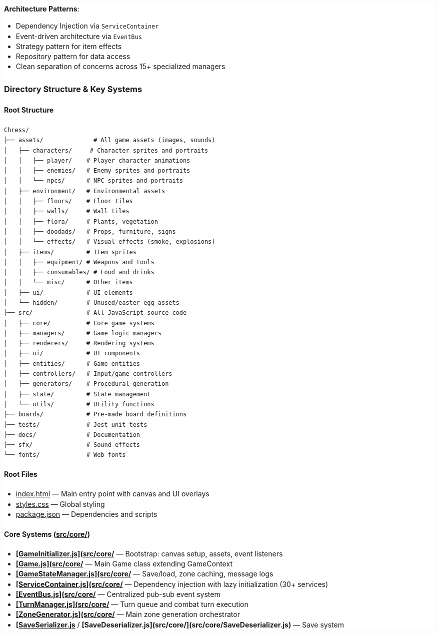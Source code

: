 **Architecture Patterns**:
- Dependency Injection via `ServiceContainer`
- Event-driven architecture via `EventBus`
- Strategy pattern for item effects
- Repository pattern for data access
- Clean separation of concerns across 15+ specialized managers

### Directory Structure & Key Systems

#### Root Structure
```
Chress/
├── assets/              # All game assets (images, sounds)
│   ├── characters/     # Character sprites and portraits
│   │   ├── player/    # Player character animations
│   │   ├── enemies/   # Enemy sprites and portraits
│   │   └── npcs/      # NPC sprites and portraits
│   ├── environment/   # Environmental assets
│   │   ├── floors/    # Floor tiles
│   │   ├── walls/     # Wall tiles
│   │   ├── flora/     # Plants, vegetation
│   │   ├── doodads/   # Props, furniture, signs
│   │   └── effects/   # Visual effects (smoke, explosions)
│   ├── items/         # Item sprites
│   │   ├── equipment/ # Weapons and tools
│   │   ├── consumables/ # Food and drinks
│   │   └── misc/      # Other items
│   ├── ui/            # UI elements
│   └── hidden/        # Unused/easter egg assets
├── src/               # All JavaScript source code
│   ├── core/          # Core game systems
│   ├── managers/      # Game logic managers
│   ├── renderers/     # Rendering systems
│   ├── ui/            # UI components
│   ├── entities/      # Game entities
│   ├── controllers/   # Input/game controllers
│   ├── generators/    # Procedural generation
│   ├── state/         # State management
│   └── utils/         # Utility functions
├── boards/            # Pre-made board definitions
├── tests/             # Jest unit tests
├── docs/              # Documentation
├── sfx/               # Sound effects
└── fonts/             # Web fonts
```

#### Root Files
- [index.html](index.html) — Main entry point with canvas and UI overlays
- [styles.css](styles.css) — Global styling
- [package.json](package.json) — Dependencies and scripts

#### Core Systems ([src/core/](src/core/))
- **[[GameInitializer.js](src/core/](src/core/GameInitializer.js)** — Bootstrap: canvas setup, assets, event listeners
- **[[Game.js](src/core/](src/core/game.js)** — Main Game class extending GameContext
- **[[GameStateManager.js](src/core/](src/core/GameStateManager.js)** — Save/load, zone caching, message logs
- **[[ServiceContainer.js](src/core/](src/core/ServiceContainer.js)** — Dependency injection with lazy initialization (30+ services)
- **[[EventBus.js](src/core/](src/core/EventBus.js)** — Centralized pub-sub event system
- **[[TurnManager.js](src/core/](src/core/TurnManager.js)** — Turn queue and combat turn execution
- **[[ZoneGenerator.js](src/core/](src/core/ZoneGenerator.js)** — Main zone generation orchestrator
- **[[SaveSerializer.js](src/core/SaveSerializer.js)** / **[SaveDeserializer.js](src/core/](src/core/SaveDeserializer.js)** — Save system